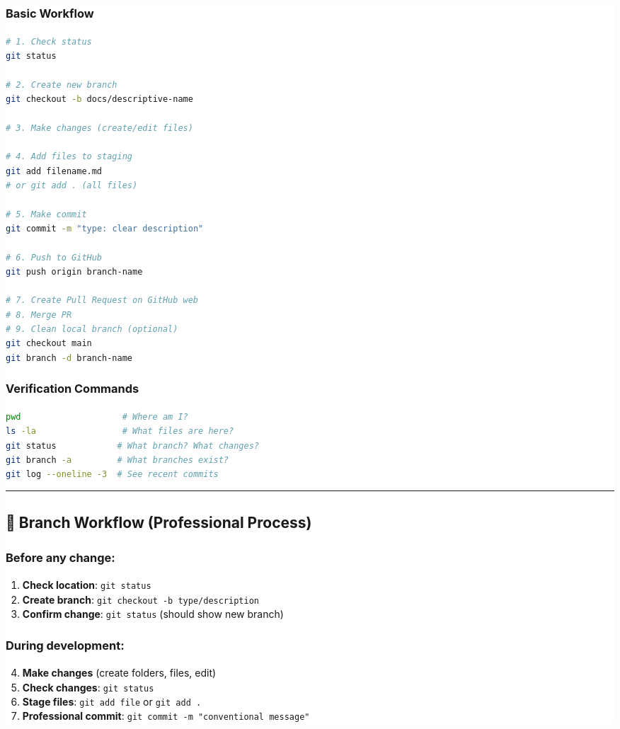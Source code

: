 ### Basic Workflow
```bash
# 1. Check status
git status

# 2. Create new branch
git checkout -b docs/descriptive-name

# 3. Make changes (create/edit files)

# 4. Add files to staging
git add filename.md
# or git add . (all files)

# 5. Make commit
git commit -m "type: clear description"

# 6. Push to GitHub
git push origin branch-name

# 7. Create Pull Request on GitHub web
# 8. Merge PR
# 9. Clean local branch (optional)
git checkout main
git branch -d branch-name
```

### Verification Commands
```bash
pwd                    # Where am I?
ls -la                 # What files are here?
git status            # What branch? What changes?
git branch -a         # What branches exist?
git log --oneline -3  # See recent commits
```

---

## 🌿 Branch Workflow (Professional Process)

### Before any change:
1. **Check location**: `git status` 
2. **Create branch**: `git checkout -b type/description`
3. **Confirm change**: `git status` (should show new branch)

### During development:
4. **Make changes** (create folders, files, edit)
5. **Check changes**: `git status`
6. **Stage files**: `git add file` or `git add .`
7. **Professional commit**: `git commit -m "conventional message"`
